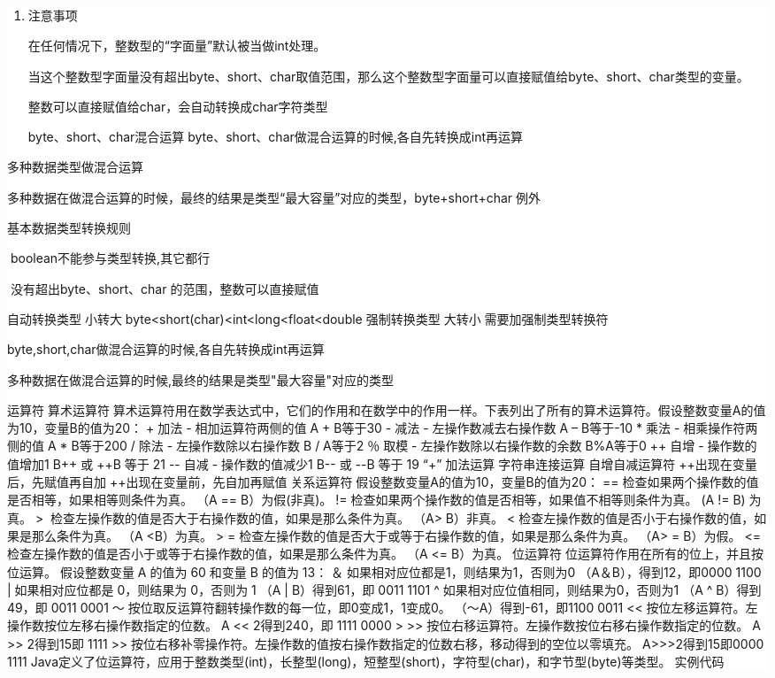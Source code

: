 

1. 注意事项

   在任何情况下，整数型的“字面量”默认被当做int处理。

   当这个整数型字面量没有超出byte、short、char取值范围，那么这个整数型字面量可以直接赋值给byte、short、char类型的变量。

   整数可以直接赋值给char，会自动转换成char字符类型

   byte、short、char混合运算
   			byte、short、char做混合运算的时候,各自先转换成int再运算

多种数据类型做混合运算

​		多种数据在做混合运算的时候，最终的结果是类型“最大容量”对应的类型，byte+short+char 例外

基本数据类型转换规则

​		boolean不能参与类型转换,其它都行

​		没有超出byte、short、char 的范围，整数可以直接赋值

自动转换类型
		小转大
		byte<short(char)<int<long<float<double
强制转换类型
		大转小 需要加强制类型转换符

byte,short,char做混合运算的时候,各自先转换成int再运算

多种数据在做混合运算的时候,最终的结果是类型"最大容量"对应的类型

运算符
	算术运算符
		算术运算符用在数学表达式中，它们的作用和在数学中的作用一样。下表列出了所有的算术运算符。假设整数变量A的值为10，变量B的值为20：
		+	加法 - 相加运算符两侧的值	A + B等于30
		-	减法 - 左操作数减去右操作数	A – B等于-10
		*	乘法 - 相乘操作符两侧的值	A * B等于200
		/	除法 - 左操作数除以右操作数	B / A等于2
		％	取模 - 左操作数除以右操作数的余数	B%A等于0
		++	自增 - 操作数的值增加1	B++ 或 ++B 等于 21
		--	自减 - 操作数的值减少1	B-- 或 --B 等于 19
	“+”
		加法运算
		字符串连接运算
	自增自减运算符
		++出现在变量后，先赋值再自加
		++出现在变量前，先自加再赋值
	关系运算符
		假设整数变量A的值为10，变量B的值为20：
		==	检查如果两个操作数的值是否相等，如果相等则条件为真。	（A == B）为假(非真)。
		!=	检查如果两个操作数的值是否相等，如果值不相等则条件为真。	(A != B) 为真。
		> ​	检查左操作数的值是否大于右操作数的值，如果是那么条件为真。	（A> B）非真。
		< 	检查左操作数的值是否小于右操作数的值，如果是那么条件为真。	（A <B）为真。
		> =	检查左操作数的值是否大于或等于右操作数的值，如果是那么条件为真。	（A> = B）为假。
		<=	检查左操作数的值是否小于或等于右操作数的值，如果是那么条件为真。	（A <= B）为真。
	位运算符
		位运算符作用在所有的位上，并且按位运算。
假设整数变量 A 的值为 60 和变量 B 的值为 13：
		＆	如果相对应位都是1，则结果为1，否则为0	（A＆B），得到12，即0000 1100
		|	如果相对应位都是 0，则结果为 0，否则为 1	（A | B）得到61，即 0011 1101
		^	如果相对应位值相同，则结果为0，否则为1	（A ^ B）得到49，即 0011 0001
		〜	按位取反运算符翻转操作数的每一位，即0变成1，1变成0。	（〜A）得到-61，即1100 0011
		<< 	按位左移运算符。左操作数按位左移右操作数指定的位数。	A << 2得到240，即 1111 0000
		>
		>> ​	按位右移运算符。左操作数按位右移右操作数指定的位数。	A >> 2得到15即 1111
		>> ​	按位右移补零操作符。左操作数的值按右操作数指定的位数右移，移动得到的空位以零填充。	A>>>2得到15即0000 1111
		Java定义了位运算符，应用于整数类型(int)，长整型(long)，短整型(short)，字符型(char)，和字节型(byte)等类型。
			实例代码